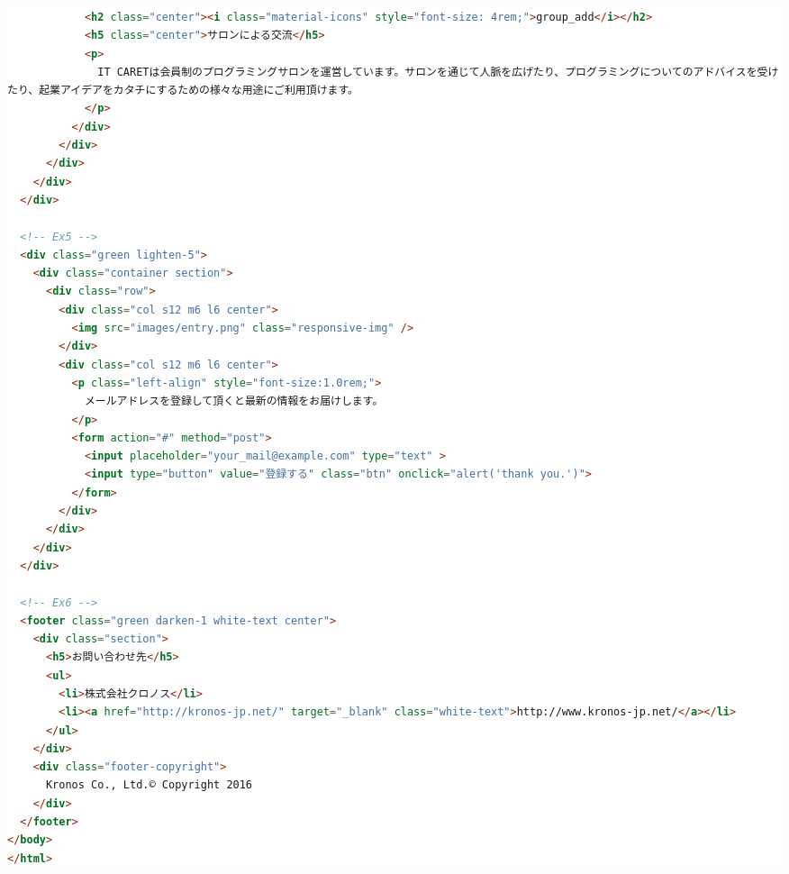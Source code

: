 ```html
            <h2 class="center"><i class="material-icons" style="font-size: 4rem;">group_add</i></h2>
            <h5 class="center">サロンによる交流</h5>
            <p>
              IT CARETは会員制のプログラミングサロンを運営しています。サロンを通じて人脈を広げたり、プログラミングについてのアドバイスを受けたり、起業アイデアをカタチにするための様々な用途にご利用頂けます。
            </p>
          </div>
        </div>
      </div>
    </div>
  </div>

  <!-- Ex5 -->
  <div class="green lighten-5">
    <div class="container section">
      <div class="row">
        <div class="col s12 m6 l6 center">
          <img src="images/entry.png" class="responsive-img" />
        </div>
        <div class="col s12 m6 l6 center">
          <p class="left-align" style="font-size:1.0rem;">
            メールアドレスを登録して頂くと最新の情報をお届けします。
          </p>
          <form action="#" method="post">
            <input placeholder="your_mail@example.com" type="text" >
            <input type="button" value="登録する" class="btn" onclick="alert('thank you.')">
          </form>
        </div>
      </div>
    </div>
  </div>

  <!-- Ex6 -->
  <footer class="green darken-1 white-text center">
    <div class="section">
      <h5>お問い合わせ先</h5>
      <ul>
        <li>株式会社クロノス</li>
        <li><a href="http://kronos-jp.net/" target="_blank" class="white-text">http://www.kronos-jp.net/</a></li>
      </ul>
    </div>
    <div class="footer-copyright">
      Kronos Co., Ltd.© Copyright 2016
    </div>
  </footer>
</body>
</html>
```
